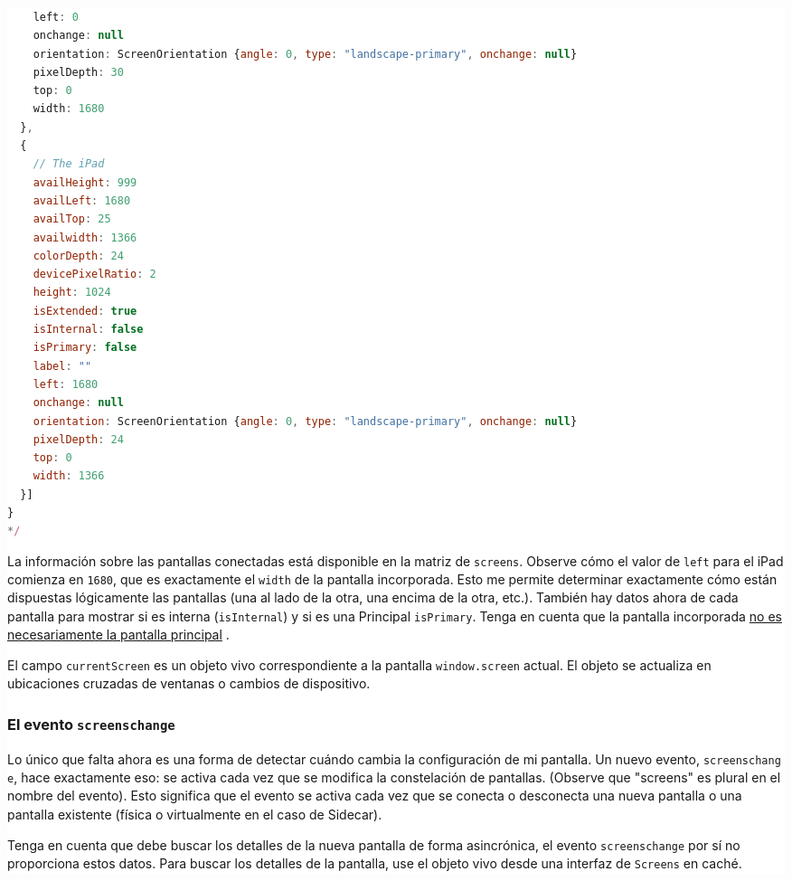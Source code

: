 ```js
    left: 0
    onchange: null
    orientation: ScreenOrientation {angle: 0, type: "landscape-primary", onchange: null}
    pixelDepth: 30
    top: 0
    width: 1680
  },
  {
    // The iPad
    availHeight: 999
    availLeft: 1680
    availTop: 25
    availwidth: 1366
    colorDepth: 24
    devicePixelRatio: 2
    height: 1024
    isExtended: true
    isInternal: false
    isPrimary: false
    label: ""
    left: 1680
    onchange: null
    orientation: ScreenOrientation {angle: 0, type: "landscape-primary", onchange: null}
    pixelDepth: 24
    top: 0
    width: 1366
  }]
}
*/
```

La información sobre las pantallas conectadas está disponible en la matriz de `screens`. Observe cómo el valor de `left` para el iPad comienza en `1680`, que es exactamente el `width` de la pantalla incorporada.
Esto me permite determinar exactamente cómo están dispuestas lógicamente las pantallas (una al lado de la otra, una encima de la otra, etc.). También hay datos ahora de cada pantalla para mostrar si es interna (`isInternal`) y si es una Principal `isPrimary`. Tenga en cuenta que la pantalla incorporada [no es necesariamente la pantalla principal](https://osxdaily.com/2010/04/27/set-the-primary-display-mac/#:~:text=Click%20on%20the%20Display%20icon,primary%20display%20for%20your%20Mac) .

El campo `currentScreen` es un objeto vivo correspondiente a la pantalla `window.screen` actual. El objeto se actualiza en ubicaciones cruzadas de ventanas o cambios de dispositivo.

### El evento `screenschange`

Lo único que falta ahora es una forma de detectar cuándo cambia la configuración de mi pantalla. Un nuevo evento, `screenschange`, hace exactamente eso: se activa cada vez que se modifica la constelación de pantallas. (Observe que "screens" es plural en el nombre del evento). Esto significa que el evento se activa cada vez que se conecta o desconecta una nueva pantalla o una pantalla existente (física o virtualmente en el caso de Sidecar).

Tenga en cuenta que debe buscar los detalles de la nueva pantalla de forma asincrónica, el evento `screenschange` por sí no proporciona estos datos. Para buscar los detalles de la pantalla, use el objeto vivo desde una interfaz de `Screens` en caché.
